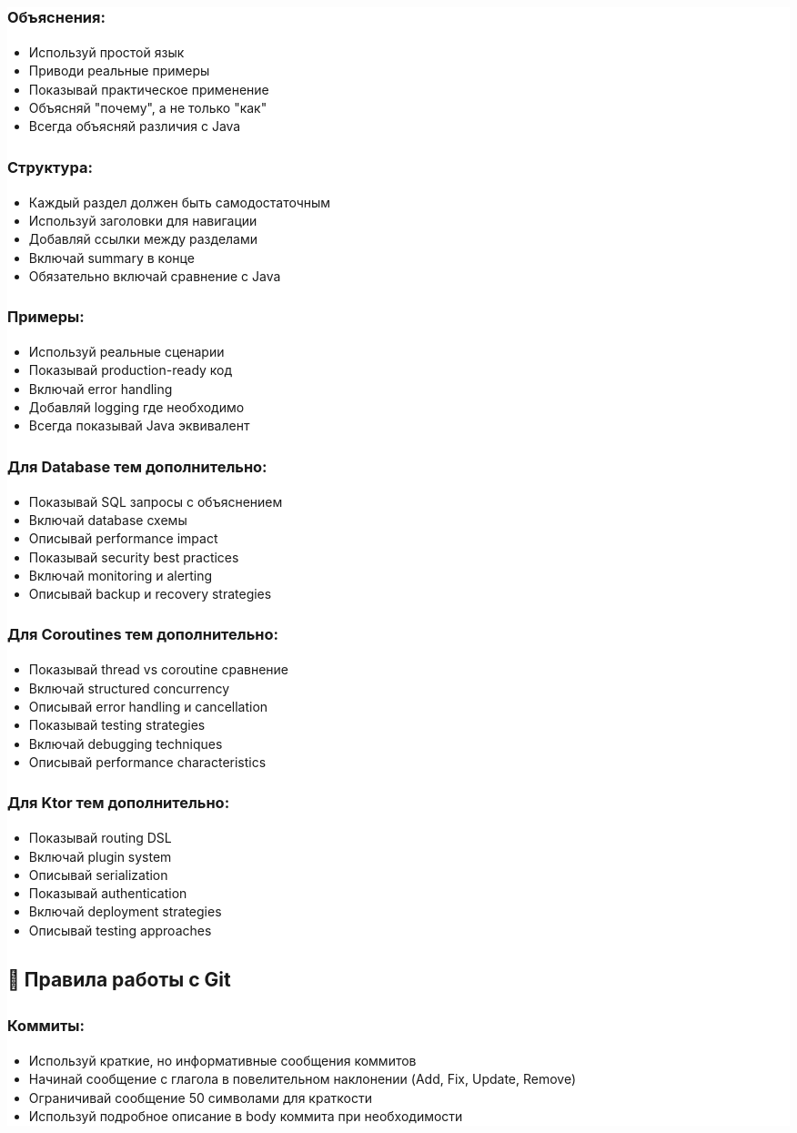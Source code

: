 ### Объяснения:
- Используй простой язык
- Приводи реальные примеры
- Показывай практическое применение
- Объясняй "почему", а не только "как"
- Всегда объясняй различия с Java

### Структура:
- Каждый раздел должен быть самодостаточным
- Используй заголовки для навигации
- Добавляй ссылки между разделами
- Включай summary в конце
- Обязательно включай сравнение с Java

### Примеры:
- Используй реальные сценарии
- Показывай production-ready код
- Включай error handling
- Добавляй logging где необходимо
- Всегда показывай Java эквивалент

### Для Database тем дополнительно:
- Показывай SQL запросы с объяснением
- Включай database схемы
- Описывай performance impact
- Показывай security best practices
- Включай monitoring и alerting
- Описывай backup и recovery strategies

### Для Coroutines тем дополнительно:
- Показывай thread vs coroutine сравнение
- Включай structured concurrency
- Описывай error handling и cancellation
- Показывай testing strategies
- Включай debugging techniques
- Описывай performance characteristics

### Для Ktor тем дополнительно:
- Показывай routing DSL
- Включай plugin system
- Описывай serialization
- Показывай authentication
- Включай deployment strategies
- Описывай testing approaches

## 🔄 Правила работы с Git

### Коммиты:
- Используй краткие, но информативные сообщения коммитов
- Начинай сообщение с глагола в повелительном наклонении (Add, Fix, Update, Remove)
- Ограничивай сообщение 50 символами для краткости
- Используй подробное описание в body коммита при необходимости
